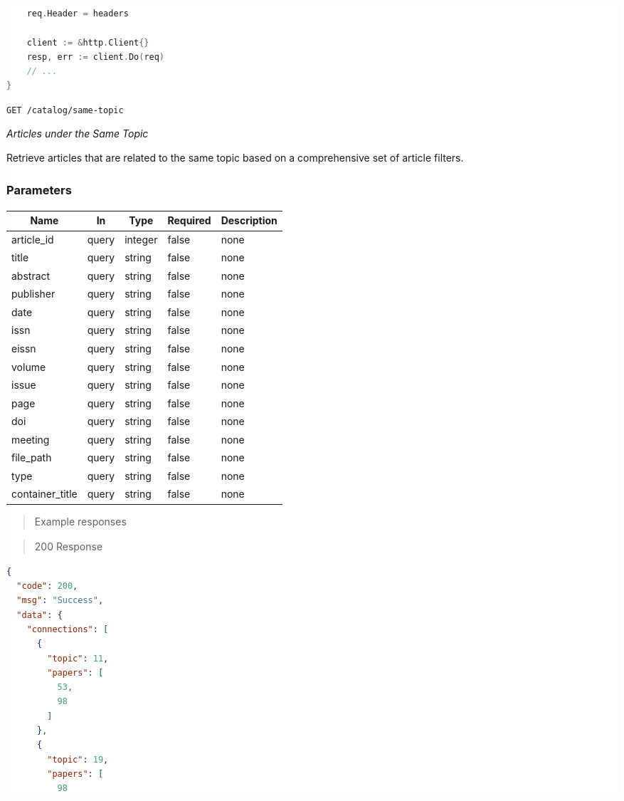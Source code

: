 ```go
    req.Header = headers

    client := &http.Client{}
    resp, err := client.Do(req)
    // ...
}
```

`GET /catalog/same-topic`

*Articles under the Same Topic*

Retrieve articles that are related to the same topic based on a comprehensive set of article filters.

<h3 id="get_same_topic_catalog_same_topic_get-parameters">Parameters</h3>

|Name|In|Type|Required|Description|
|---|---|---|---|---|
|article_id|query|integer|false|none|
|title|query|string|false|none|
|abstract|query|string|false|none|
|publisher|query|string|false|none|
|date|query|string|false|none|
|issn|query|string|false|none|
|eissn|query|string|false|none|
|volume|query|string|false|none|
|issue|query|string|false|none|
|page|query|string|false|none|
|doi|query|string|false|none|
|meeting|query|string|false|none|
|file_path|query|string|false|none|
|type|query|string|false|none|
|container_title|query|string|false|none|

> Example responses

> 200 Response

```json
{
  "code": 200,
  "msg": "Success",
  "data": {
    "connections": [
      {
        "topic": 11,
        "papers": [
          53,
          98
        ]
      },
      {
        "topic": 19,
        "papers": [
          98
```